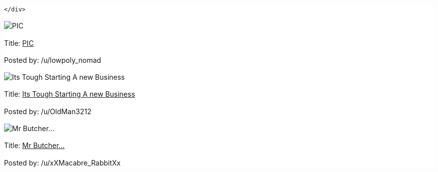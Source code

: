     </div>
  </div>
</div>

<div class="card">
  <div class="card-image">
    <img class="post-img" src="https://i.redd.it/93hd60z0cf591.png" alt="PIC" title="PIC" />
  </div>
  <div class="card-content">
    <div class="media">
      <div class="media-content">
        <p class="title is-4">
           Title: <a href="https://www.reddit.com/r/nocontextpics/comments/vbhkvw/pic/">PIC</a>
        </p>
        <p class="subtitle is-4">Posted by: /u/lowpoly_nomad</p>
      </div>
    </div>
  </div>
</div>

<div class="card">
  <div class="card-image">
    <img class="post-img" src="https://i.redd.it/kots1btyyq491.jpg" alt="Its Tough Starting A new Business" title="Its Tough Starting A new Business" />
  </div>
  <div class="card-content">
    <div class="media">
      <div class="media-content">
        <p class="title is-4">
           Title: <a href="https://www.reddit.com/r/Funnypics/comments/v92bnz/its_tough_starting_a_new_business/">Its Tough Starting A new Business</a>
        </p>
        <p class="subtitle is-4">Posted by: /u/OldMan3212</p>
      </div>
    </div>
  </div>
</div>

<div class="card">
  <div class="card-image">
    <img class="post-img" src="https://i.redd.it/uey3j1pxo1591.jpg" alt="Mr Butcher..." title="Mr Butcher..." />
  </div>
  <div class="card-content">
    <div class="media">
      <div class="media-content">
        <p class="title is-4">
           Title: <a href="https://www.reddit.com/r/IDAP/comments/va4wvb/mr_butcher/">Mr Butcher...</a>
        </p>
        <p class="subtitle is-4">Posted by: /u/xXMacabre_RabbitXx</p>
      </div>
    </div>
  </div>
</div>
